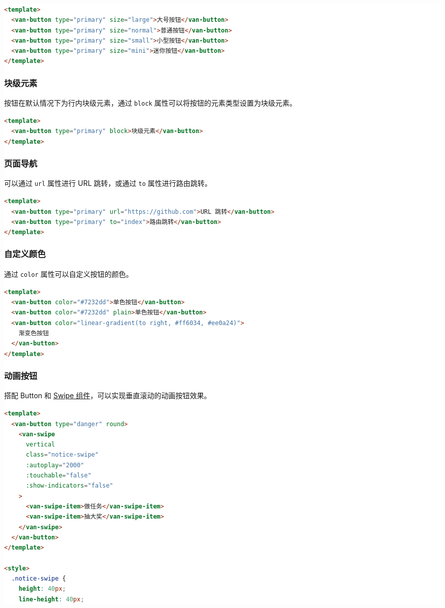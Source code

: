 ```html
<template>
  <van-button type="primary" size="large">大号按钮</van-button>
  <van-button type="primary" size="normal">普通按钮</van-button>
  <van-button type="primary" size="small">小型按钮</van-button>
  <van-button type="primary" size="mini">迷你按钮</van-button>
</template>
```

### 块级元素

按钮在默认情况下为行内块级元素，通过 `block` 属性可以将按钮的元素类型设置为块级元素。

```html
<template>
  <van-button type="primary" block>块级元素</van-button>
</template>
```

### 页面导航

可以通过 `url` 属性进行 URL 跳转，或通过 `to` 属性进行路由跳转。

```html
<template>
  <van-button type="primary" url="https://github.com">URL 跳转</van-button>
  <van-button type="primary" to="index">路由跳转</van-button>
</template>
```

### 自定义颜色

通过 `color` 属性可以自定义按钮的颜色。

```html
<template>
  <van-button color="#7232dd">单色按钮</van-button>
  <van-button color="#7232dd" plain>单色按钮</van-button>
  <van-button color="linear-gradient(to right, #ff6034, #ee0a24)">
    渐变色按钮
  </van-button>
</template>
```

### 动画按钮

搭配 Button 和 [Swipe 组件](/#/zh-CN/swipe)，可以实现垂直滚动的动画按钮效果。

```html
<template>
  <van-button type="danger" round>
    <van-swipe
      vertical
      class="notice-swipe"
      :autoplay="2000"
      :touchable="false"
      :show-indicators="false"
    >
      <van-swipe-item>做任务</van-swipe-item>
      <van-swipe-item>抽大奖</van-swipe-item>
    </van-swipe>
  </van-button>
</template>

<style>
  .notice-swipe {
    height: 40px;
    line-height: 40px;
```